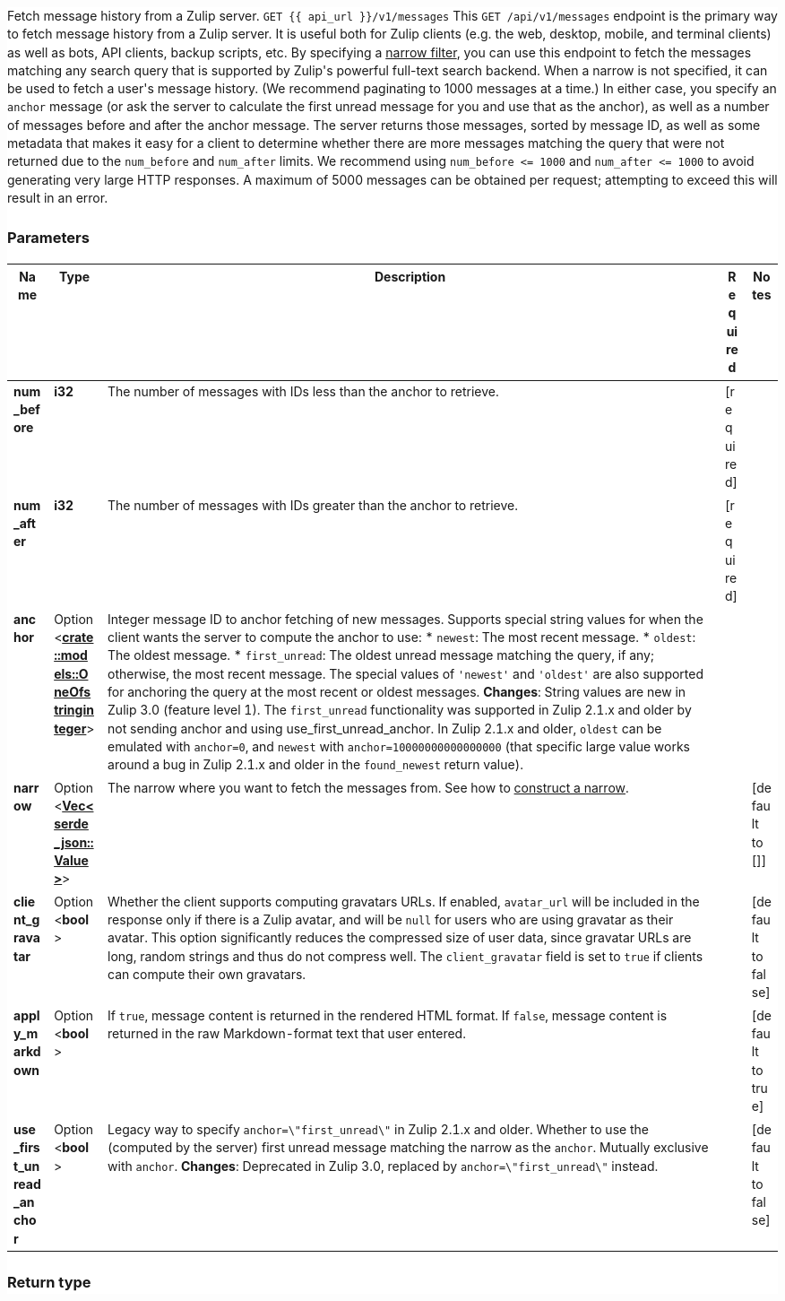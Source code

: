 Fetch message history from a Zulip server.  `GET {{ api_url }}/v1/messages`  This `GET /api/v1/messages` endpoint is the primary way to fetch message history from a Zulip server.  It is useful both for Zulip clients (e.g. the web, desktop, mobile, and terminal clients) as well as bots, API clients, backup scripts, etc.  By specifying a [narrow filter](/api/construct-narrow), you can use this endpoint to fetch the messages matching any search query that is supported by Zulip's powerful full-text search backend.  When a narrow is not specified, it can be used to fetch a user's message history. (We recommend paginating to 1000 messages at a time.)  In either case, you specify an `anchor` message (or ask the server to calculate the first unread message for you and use that as the anchor), as well as a number of messages before and after the anchor message.  The server returns those messages, sorted by message ID, as well as some metadata that makes it easy for a client to determine whether there are more messages matching the query that were not returned due to the `num_before` and `num_after` limits.  We recommend using `num_before <= 1000` and `num_after <= 1000` to avoid generating very large HTTP responses. A maximum of 5000 messages can be obtained per request; attempting to exceed this will result in an error. 

### Parameters


Name | Type | Description  | Required | Notes
------------- | ------------- | ------------- | ------------- | -------------
**num_before** | **i32** | The number of messages with IDs less than the anchor to retrieve.  | [required] |
**num_after** | **i32** | The number of messages with IDs greater than the anchor to retrieve.  | [required] |
**anchor** | Option<[**crate::models::OneOfstringinteger**](.md)> | Integer message ID to anchor fetching of new messages. Supports special string values for when the client wants the server to compute the anchor to use:  * `newest`: The most recent message. * `oldest`: The oldest message. * `first_unread`: The oldest unread message matching the   query, if any; otherwise, the most recent message.  The special values of `'newest'` and `'oldest'` are also supported for anchoring the query at the most recent or oldest messages.  **Changes**: String values are new in Zulip 3.0 (feature level 1).  The   `first_unread` functionality was supported in Zulip 2.1.x   and older by not sending anchor and using use_first_unread_anchor.    In Zulip 2.1.x and older, `oldest` can be emulated with   `anchor=0`, and `newest` with `anchor=10000000000000000`   (that specific large value works around a bug in Zulip   2.1.x and older in the `found_newest` return value).  |  |
**narrow** | Option<[**Vec<serde_json::Value>**](serde_json::Value.md)> | The narrow where you want to fetch the messages from. See how to [construct a narrow](/api/construct-narrow).  |  |[default to []]
**client_gravatar** | Option<**bool**> | Whether the client supports computing gravatars URLs.  If enabled, `avatar_url` will be included in the response only if there is a Zulip avatar, and will be `null` for users who are using gravatar as their avatar.  This option significantly reduces the compressed size of user data, since gravatar URLs are long, random strings and thus do not compress well. The `client_gravatar` field is set to `true` if clients can compute their own gravatars.  |  |[default to false]
**apply_markdown** | Option<**bool**> | If `true`, message content is returned in the rendered HTML format. If `false`, message content is returned in the raw Markdown-format text that user entered.  |  |[default to true]
**use_first_unread_anchor** | Option<**bool**> | Legacy way to specify `anchor=\"first_unread\"` in Zulip 2.1.x and older.  Whether to use the (computed by the server) first unread message matching the narrow as the `anchor`.  Mutually exclusive with `anchor`.  **Changes**: Deprecated in Zulip 3.0, replaced by `anchor=\"first_unread\"` instead.  |  |[default to false]

### Return type
